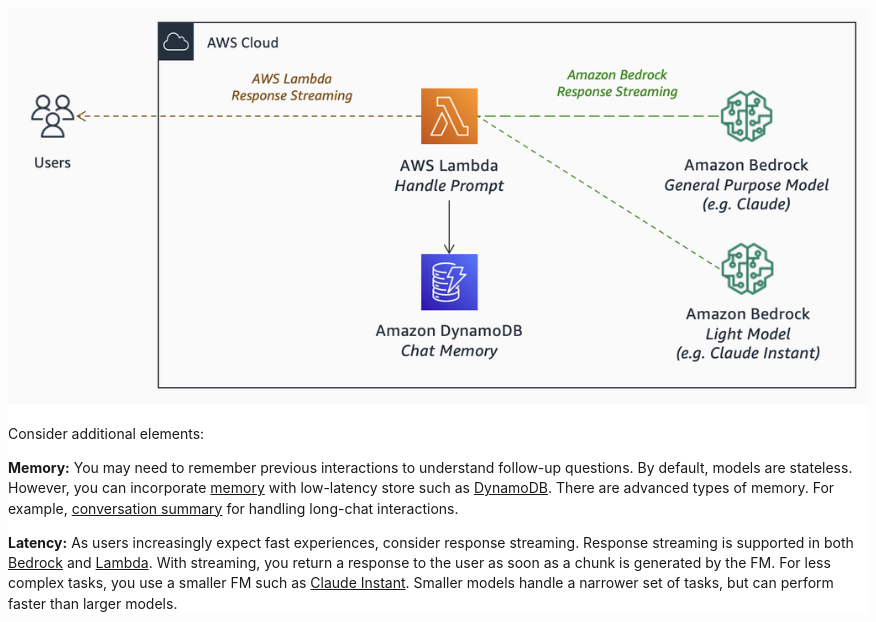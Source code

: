![AWS reference architecture for generative AI chat application](./images/image%203.png)

Consider additional elements:  

**Memory:** You may need to remember previous interactions to understand follow-up questions. By default, models are stateless. However, you can incorporate [memory](https://js.langchain.com/docs/modules/memory/) with low-latency store such as [DynamoDB](https://js.langchain.com/docs/modules/memory/integrations/dynamodb).  There are advanced types of memory. For example, [conversation summary](https://js.langchain.com/docs/modules/memory/how_to/summary)  for handling long-chat interactions.

**Latency:** As users increasingly expect fast experiences, consider response streaming. Response streaming is supported in both [Bedrock](https://docs.aws.amazon.com/bedrock/latest/APIReference/API_runtime_InvokeModelWithResponseStream.html?sc_channel=el&sc_campaign=genaiwave&sc_content=build-generative-ai-applications-with-amazon-bedrock&sc_geo=mult&sc_country=mult&sc_outcome=acq) and [Lambda](https://aws.amazon.com/blogs/compute/introducing-aws-lambda-response-streaming/?sc_channel=el&sc_campaign=genaiwave&sc_content=build-generative-ai-applications-with-amazon-bedrock&sc_geo=mult&sc_country=mult&sc_outcome=acq).  With streaming, you return a response to the user as soon as a chunk is generated by the FM. For less complex tasks, you use a smaller FM such as [Claude Instant](https://aws.amazon.com/bedrock/claude/?sc_channel=el&sc_campaign=genaiwave&sc_content=build-generative-ai-applications-with-amazon-bedrock&sc_geo=mult&sc_country=mult&sc_outcome=acq). Smaller models handle a narrower set of tasks, but can perform faster than larger models.
